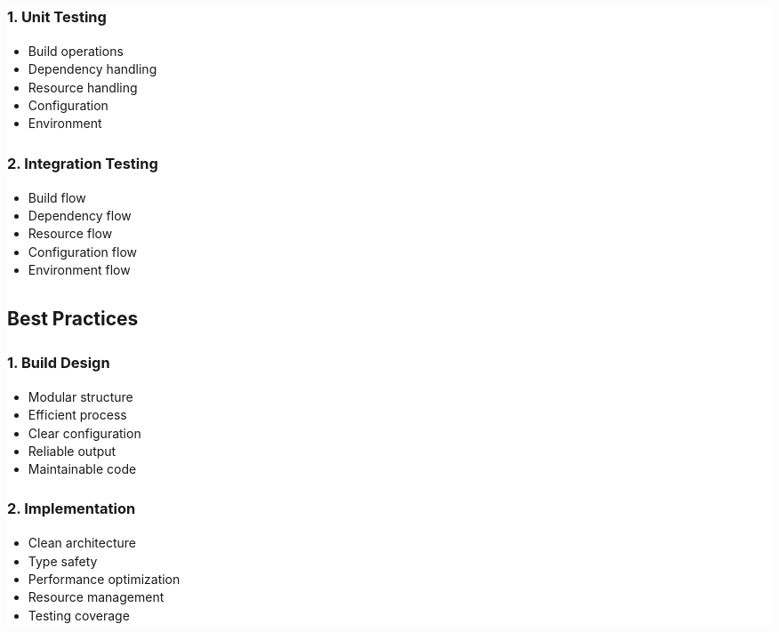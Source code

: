 ### 1. Unit Testing
- Build operations
- Dependency handling
- Resource handling
- Configuration
- Environment

### 2. Integration Testing
- Build flow
- Dependency flow
- Resource flow
- Configuration flow
- Environment flow

## Best Practices

### 1. Build Design
- Modular structure
- Efficient process
- Clear configuration
- Reliable output
- Maintainable code

### 2. Implementation
- Clean architecture
- Type safety
- Performance optimization
- Resource management
- Testing coverage 